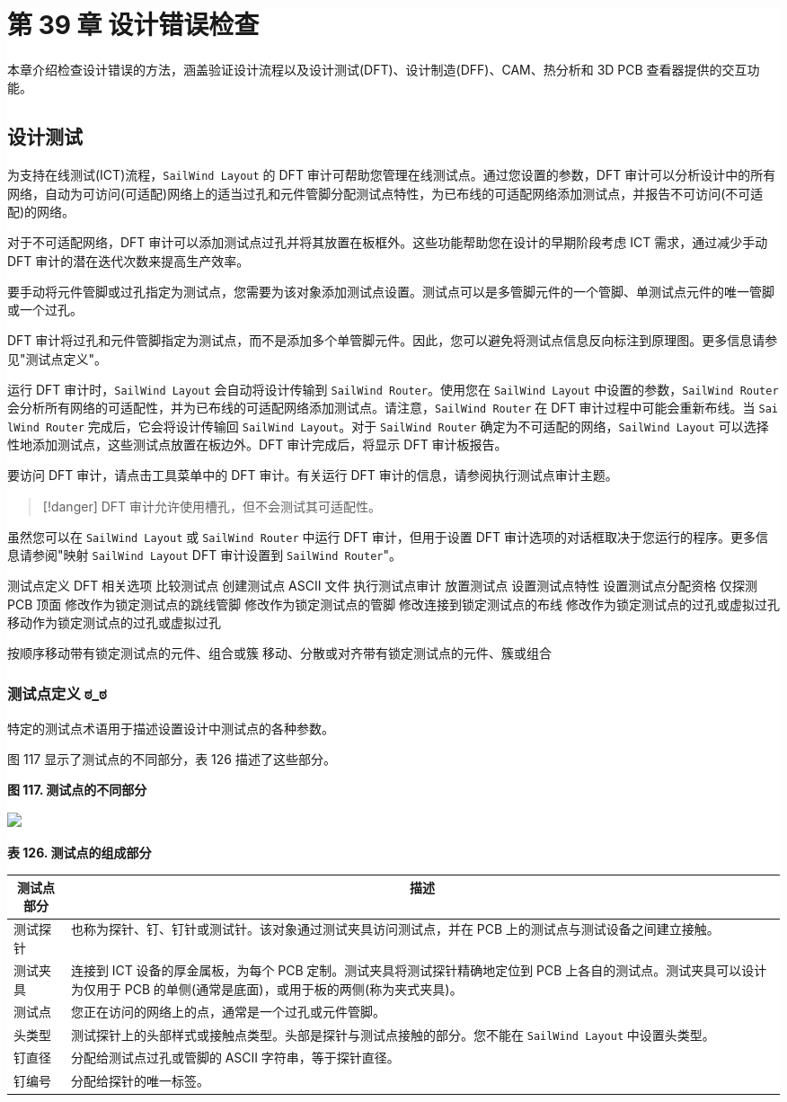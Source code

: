 # 第 39 章 设计错误检查

本章介绍检查设计错误的方法，涵盖验证设计流程以及设计测试(DFT)、设计制造(DFF)、CAM、热分析和 3D PCB 查看器提供的交互功能。

## 设计测试

为支持在线测试(ICT)流程，`SailWind Layout` 的 DFT 审计可帮助您管理在线测试点。通过您设置的参数，DFT 审计可以分析设计中的所有网络，自动为可访问(可适配)网络上的适当过孔和元件管脚分配测试点特性，为已布线的可适配网络添加测试点，并报告不可访问(不可适配)的网络。

对于不可适配网络，DFT 审计可以添加测试点过孔并将其放置在板框外。这些功能帮助您在设计的早期阶段考虑 ICT 需求，通过减少手动 DFT 审计的潜在迭代次数来提高生产效率。

要手动将元件管脚或过孔指定为测试点，您需要为该对象添加测试点设置。测试点可以是多管脚元件的一个管脚、单测试点元件的唯一管脚或一个过孔。

DFT 审计将过孔和元件管脚指定为测试点，而不是添加多个单管脚元件。因此，您可以避免将测试点信息反向标注到原理图。更多信息请参见"测试点定义"。

运行 DFT 审计时，`SailWind Layout` 会自动将设计传输到 `SailWind Router`。使用您在 `SailWind Layout` 中设置的参数，`SailWind Router` 会分析所有网络的可适配性，并为已布线的可适配网络添加测试点。请注意，`SailWind Router` 在 DFT 审计过程中可能会重新布线。当 `SailWind Router` 完成后，它会将设计传输回 `SailWind Layout`。对于 `SailWind Router` 确定为不可适配的网络，`SailWind Layout` 可以选择性地添加测试点，这些测试点放置在板边外。DFT 审计完成后，将显示 DFT 审计板报告。

要访问 DFT 审计，请点击工具菜单中的 DFT 审计。有关运行 DFT 审计的信息，请参阅执行测试点审计主题。


> [!danger] 
DFT 审计允许使用槽孔，但不会测试其可适配性。

虽然您可以在 `SailWind Layout` 或 `SailWind Router` 中运行 DFT 审计，但用于设置 DFT 审计选项的对话框取决于您运行的程序。更多信息请参阅"映射 `SailWind Layout` DFT 审计设置到 `SailWind Router`"。

测试点定义 DFT 相关选项 比较测试点 创建测试点 ASCII 文件 执行测试点审计 放置测试点 设置测试点特性 设置测试点分配资格 仅探测 PCB 顶面 修改作为锁定测试点的跳线管脚 修改作为锁定测试点的管脚 修改连接到锁定测试点的布线 修改作为锁定测试点的过孔或虚拟过孔 移动作为锁定测试点的过孔或虚拟过孔

按顺序移动带有锁定测试点的元件、组合或簇 移动、分散或对齐带有锁定测试点的元件、簇或组合

### 测试点定义 ಠ_ಠ

特定的测试点术语用于描述设置设计中测试点的各种参数。

图 117 显示了测试点的不同部分，表 126 描述了这些部分。

**图 117. 测试点的不同部分**

![](/layout/guide/39/_page_2_Figure_6.jpeg)

**表 126. 测试点的组成部分**



| 测试点部分 | 描述 |
|------------|------|
| 测试探针 | 也称为探针、钉、钉针或测试针。该对象通过测试夹具访问测试点，并在 PCB 上的测试点与测试设备之间建立接触。 |
| 测试夹具 | 连接到 ICT 设备的厚金属板，为每个 PCB 定制。测试夹具将测试探针精确地定位到 PCB 上各自的测试点。测试夹具可以设计为仅用于 PCB 的单侧(通常是底面)，或用于板的两侧(称为夹式夹具)。 |
| 测试点 | 您正在访问的网络上的点，通常是一个过孔或元件管脚。 |
| 头类型 | 测试探针上的头部样式或接触点类型。头部是探针与测试点接触的部分。您不能在 `SailWind Layout` 中设置头类型。 |
| 钉直径 | 分配给测试点过孔或管脚的 ASCII 字符串，等于探针直径。 |
| 钉编号 | 分配给探针的唯一标签。 |
